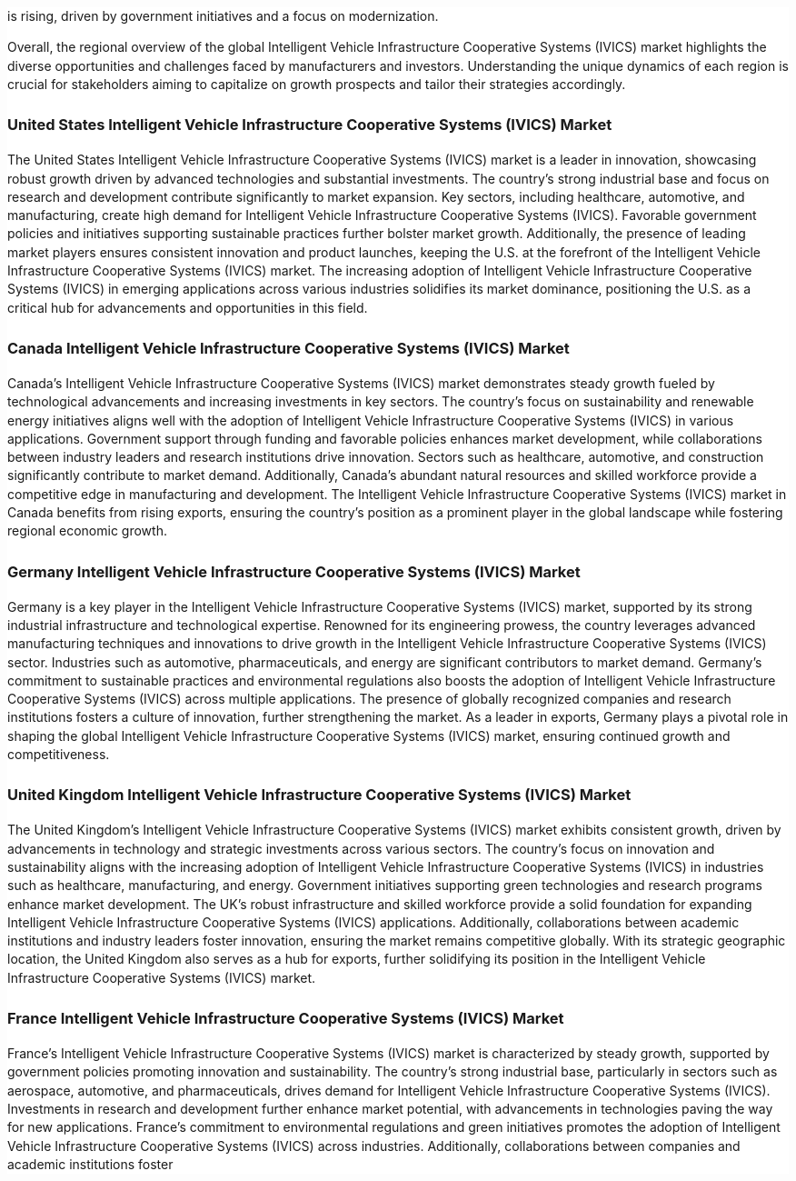 is rising, driven by government initiatives and a focus on modernization.</p><p>Overall, the regional overview of the global Intelligent Vehicle Infrastructure Cooperative Systems (IVICS) market highlights the diverse opportunities and challenges faced by manufacturers and investors. Understanding the unique dynamics of each region is crucial for stakeholders aiming to capitalize on growth prospects and tailor their strategies accordingly.</p><h3>United States Intelligent Vehicle Infrastructure Cooperative Systems (IVICS) Market</h3><p>The United States Intelligent Vehicle Infrastructure Cooperative Systems (IVICS) market is a leader in innovation, showcasing robust growth driven by advanced technologies and substantial investments. The country&rsquo;s strong industrial base and focus on research and development contribute significantly to market expansion. Key sectors, including healthcare, automotive, and manufacturing, create high demand for Intelligent Vehicle Infrastructure Cooperative Systems (IVICS). Favorable government policies and initiatives supporting sustainable practices further bolster market growth. Additionally, the presence of leading market players ensures consistent innovation and product launches, keeping the U.S. at the forefront of the Intelligent Vehicle Infrastructure Cooperative Systems (IVICS) market. The increasing adoption of Intelligent Vehicle Infrastructure Cooperative Systems (IVICS) in emerging applications across various industries solidifies its market dominance, positioning the U.S. as a critical hub for advancements and opportunities in this field.</p><h3>Canada Intelligent Vehicle Infrastructure Cooperative Systems (IVICS) Market</h3><p>Canada&rsquo;s Intelligent Vehicle Infrastructure Cooperative Systems (IVICS) market demonstrates steady growth fueled by technological advancements and increasing investments in key sectors. The country&rsquo;s focus on sustainability and renewable energy initiatives aligns well with the adoption of Intelligent Vehicle Infrastructure Cooperative Systems (IVICS) in various applications. Government support through funding and favorable policies enhances market development, while collaborations between industry leaders and research institutions drive innovation. Sectors such as healthcare, automotive, and construction significantly contribute to market demand. Additionally, Canada&rsquo;s abundant natural resources and skilled workforce provide a competitive edge in manufacturing and development. The Intelligent Vehicle Infrastructure Cooperative Systems (IVICS) market in Canada benefits from rising exports, ensuring the country&rsquo;s position as a prominent player in the global landscape while fostering regional economic growth.</p><h3>Germany Intelligent Vehicle Infrastructure Cooperative Systems (IVICS) Market</h3><p>Germany is a key player in the Intelligent Vehicle Infrastructure Cooperative Systems (IVICS) market, supported by its strong industrial infrastructure and technological expertise. Renowned for its engineering prowess, the country leverages advanced manufacturing techniques and innovations to drive growth in the Intelligent Vehicle Infrastructure Cooperative Systems (IVICS) sector. Industries such as automotive, pharmaceuticals, and energy are significant contributors to market demand. Germany&rsquo;s commitment to sustainable practices and environmental regulations also boosts the adoption of Intelligent Vehicle Infrastructure Cooperative Systems (IVICS) across multiple applications. The presence of globally recognized companies and research institutions fosters a culture of innovation, further strengthening the market. As a leader in exports, Germany plays a pivotal role in shaping the global Intelligent Vehicle Infrastructure Cooperative Systems (IVICS) market, ensuring continued growth and competitiveness.</p><h3>United Kingdom Intelligent Vehicle Infrastructure Cooperative Systems (IVICS) Market</h3><p>The United Kingdom&rsquo;s Intelligent Vehicle Infrastructure Cooperative Systems (IVICS) market exhibits consistent growth, driven by advancements in technology and strategic investments across various sectors. The country&rsquo;s focus on innovation and sustainability aligns with the increasing adoption of Intelligent Vehicle Infrastructure Cooperative Systems (IVICS) in industries such as healthcare, manufacturing, and energy. Government initiatives supporting green technologies and research programs enhance market development. The UK&rsquo;s robust infrastructure and skilled workforce provide a solid foundation for expanding Intelligent Vehicle Infrastructure Cooperative Systems (IVICS) applications. Additionally, collaborations between academic institutions and industry leaders foster innovation, ensuring the market remains competitive globally. With its strategic geographic location, the United Kingdom also serves as a hub for exports, further solidifying its position in the Intelligent Vehicle Infrastructure Cooperative Systems (IVICS) market.</p><h3>France Intelligent Vehicle Infrastructure Cooperative Systems (IVICS) Market</h3><p>France&rsquo;s Intelligent Vehicle Infrastructure Cooperative Systems (IVICS) market is characterized by steady growth, supported by government policies promoting innovation and sustainability. The country&rsquo;s strong industrial base, particularly in sectors such as aerospace, automotive, and pharmaceuticals, drives demand for Intelligent Vehicle Infrastructure Cooperative Systems (IVICS). Investments in research and development further enhance market potential, with advancements in technologies paving the way for new applications. France&rsquo;s commitment to environmental regulations and green initiatives promotes the adoption of Intelligent Vehicle Infrastructure Cooperative Systems (IVICS) across industries. Additionally, collaborations between companies and academic institutions foster